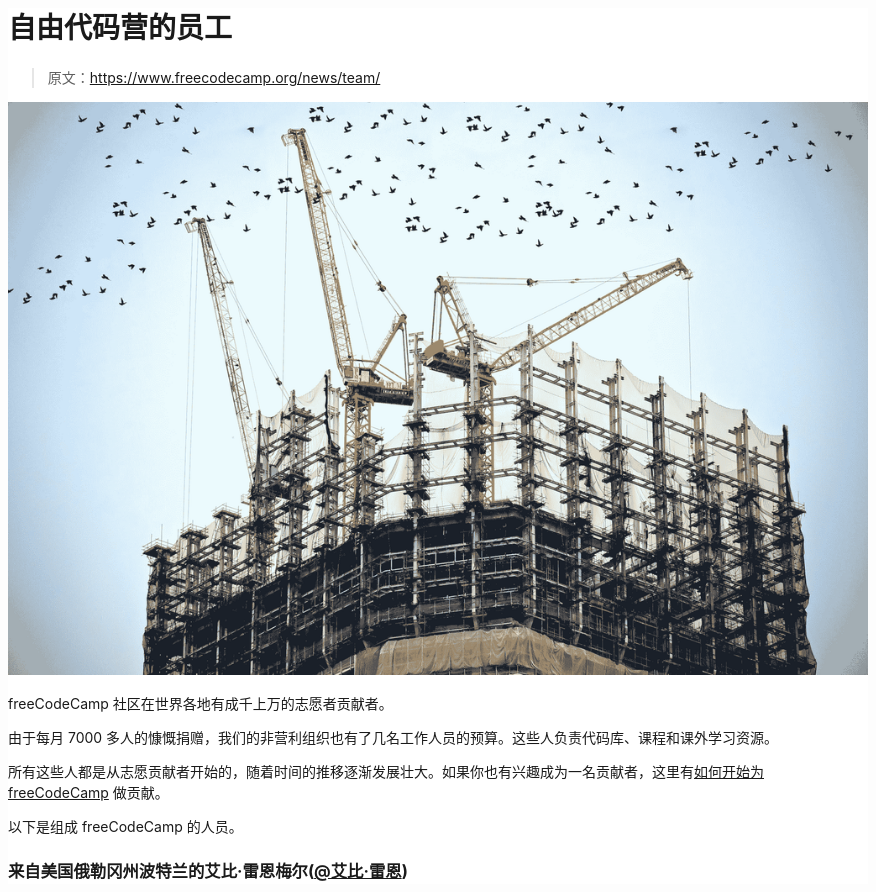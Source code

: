 # 自由代码营的员工

> 原文：<https://www.freecodecamp.org/news/team/>

![image-320](img/4aa6b3af337960fce691df3c33926627.png)

freeCodeCamp 社区在世界各地有成千上万的志愿者贡献者。

由于每月 7000 多人的慷慨捐赠，我们的非营利组织也有了几名工作人员的预算。这些人负责代码库、课程和课外学习资源。

所有这些人都是从志愿贡献者开始的，随着时间的推移逐渐发展壮大。如果你也有兴趣成为一名贡献者，这里有[如何开始为 freeCodeCamp](https://contribute.freecodecamp.org) 做贡献。

以下是组成 freeCodeCamp 的人员。

### 来自美国俄勒冈州波特兰的艾比·雷恩梅尔([@艾比·雷恩](https://twitter.com/abbeyrenn))
